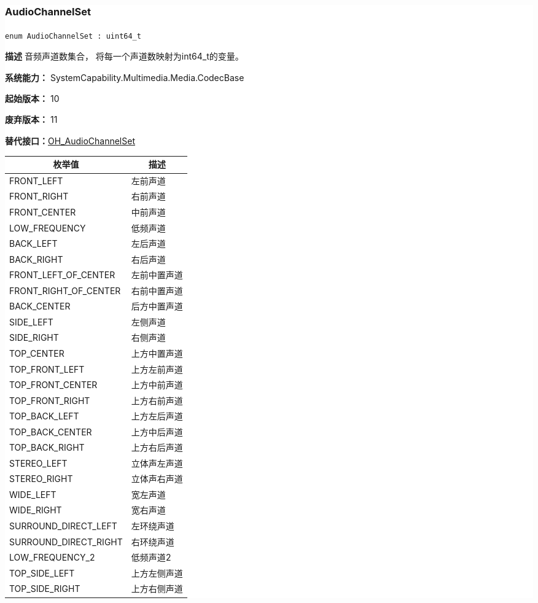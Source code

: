 
### AudioChannelSet

```
enum AudioChannelSet : uint64_t
```

**描述**
音频声道数集合， 将每一个声道数映射为int64_t的变量。

**系统能力：** SystemCapability.Multimedia.Media.CodecBase

**起始版本：** 10

**废弃版本：** 11

**替代接口：**[OH_AudioChannelSet](_core.md#oh_audiochannelset)

| 枚举值 | 描述 | 
| -------- | -------- |
| FRONT_LEFT | 左前声道 | 
| FRONT_RIGHT | 右前声道 | 
| FRONT_CENTER | 中前声道 | 
| LOW_FREQUENCY | 低频声道 | 
| BACK_LEFT | 左后声道 | 
| BACK_RIGHT | 右后声道 | 
| FRONT_LEFT_OF_CENTER | 左前中置声道 | 
| FRONT_RIGHT_OF_CENTER | 右前中置声道 | 
| BACK_CENTER | 后方中置声道 | 
| SIDE_LEFT | 左侧声道 | 
| SIDE_RIGHT | 右侧声道 | 
| TOP_CENTER | 上方中置声道 | 
| TOP_FRONT_LEFT | 上方左前声道 | 
| TOP_FRONT_CENTER | 上方中前声道 | 
| TOP_FRONT_RIGHT | 上方右前声道 | 
| TOP_BACK_LEFT | 上方左后声道 | 
| TOP_BACK_CENTER | 上方中后声道 | 
| TOP_BACK_RIGHT | 上方右后声道 | 
| STEREO_LEFT | 立体声左声道 | 
| STEREO_RIGHT | 立体声右声道 | 
| WIDE_LEFT | 宽左声道 | 
| WIDE_RIGHT | 宽右声道 | 
| SURROUND_DIRECT_LEFT | 左环绕声道 | 
| SURROUND_DIRECT_RIGHT | 右环绕声道 | 
| LOW_FREQUENCY_2 | 低频声道2 | 
| TOP_SIDE_LEFT | 上方左侧声道 | 
| TOP_SIDE_RIGHT | 上方右侧声道 | 